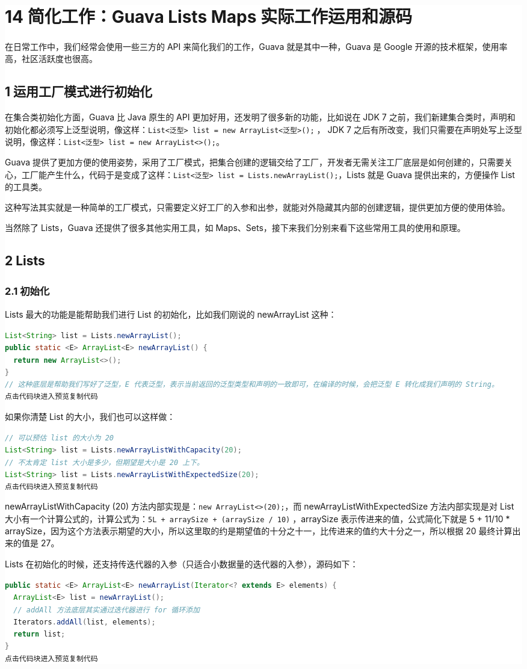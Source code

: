 # 14 简化工作：Guava Lists Maps 实际工作运用和源码

在日常工作中，我们经常会使用一些三方的 API 来简化我们的工作，Guava 就是其中一种，Guava 是 Google 开源的技术框架，使用率高，社区活跃度也很高。

## 1 运用工厂模式进行初始化

在集合类初始化方面，Guava 比 Java 原生的 API 更加好用，还发明了很多新的功能，比如说在 JDK 7 之前，我们新建集合类时，声明和初始化都必须写上泛型说明，像这样：`List<泛型> list = new ArrayList<泛型>();` ， JDK 7 之后有所改变，我们只需要在声明处写上泛型说明，像这样：`List<泛型> list = new ArrayList<>();`。

Guava 提供了更加方便的使用姿势，采用了工厂模式，把集合创建的逻辑交给了工厂，开发者无需关注工厂底层是如何创建的，只需要关心，工厂能产生什么，代码于是变成了这样：`List<泛型> list = Lists.newArrayList();`，Lists 就是 Guava 提供出来的，方便操作 List 的工具类。

这种写法其实就是一种简单的工厂模式，只需要定义好工厂的入参和出参，就能对外隐藏其内部的创建逻辑，提供更加方便的使用体验。

当然除了 Lists，Guava 还提供了很多其他实用工具，如 Maps、Sets，接下来我们分别来看下这些常用工具的使用和原理。

## 2 Lists

### 2.1 初始化

Lists 最大的功能是能帮助我们进行 List 的初始化，比如我们刚说的 newArrayList 这种：

```java
List<String> list = Lists.newArrayList();
public static <E> ArrayList<E> newArrayList() {
  return new ArrayList<>();
}
// 这种底层是帮助我们写好了泛型，E 代表泛型，表示当前返回的泛型类型和声明的一致即可，在编译的时候，会把泛型 E 转化成我们声明的 String。
点击代码块进入预览复制代码
```

如果你清楚 List 的大小，我们也可以这样做：

```java
// 可以预估 list 的大小为 20
List<String> list = Lists.newArrayListWithCapacity(20);
// 不太肯定 list 大小是多少，但期望是大小是 20 上下。
List<String> list = Lists.newArrayListWithExpectedSize(20);
点击代码块进入预览复制代码
```

newArrayListWithCapacity (20) 方法内部实现是：`new ArrayList<>(20);`，而 newArrayListWithExpectedSize 方法内部实现是对 List 大小有一个计算公式的，计算公式为：`5L + arraySize + (arraySize / 10)` ，arraySize 表示传进来的值，公式简化下就是 5 + 11/10 * arraySize，因为这个方法表示期望的大小，所以这里取的约是期望值的十分之十一，比传进来的值约大十分之一，所以根据 20 最终计算出来的值是 27。

Lists 在初始化的时候，还支持传迭代器的入参（只适合小数据量的迭代器的入参），源码如下：

```java
public static <E> ArrayList<E> newArrayList(Iterator<? extends E> elements) {
  ArrayList<E> list = newArrayList();
  // addAll 方法底层其实通过迭代器进行 for 循环添加
  Iterators.addAll(list, elements);
  return list;
}
点击代码块进入预览复制代码
```

